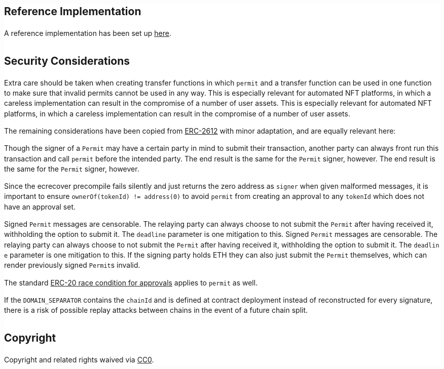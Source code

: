 ## Reference Implementation

A reference implementation has been set up [here](https://github.com/dievardump/erc721-with-permits).

## Security Considerations

Extra care should be taken when creating transfer functions in which `permit` and a transfer function can be used in one function to make sure that invalid permits cannot be used in any way. This is especially relevant for automated NFT platforms, in which a careless implementation can result in the compromise of a number of user assets. This is especially relevant for automated NFT platforms, in which a careless implementation can result in the compromise of a number of user assets.

The remaining considerations have been copied from [ERC-2612](./eip-2612.md) with minor adaptation, and are equally relevant here:

Though the signer of a `Permit` may have a certain party in mind to submit their transaction, another party can always front run this transaction and call `permit` before the intended party. The end result is the same for the `Permit` signer, however. The end result is the same for the `Permit` signer, however.

Since the ecrecover precompile fails silently and just returns the zero address as `signer` when given malformed messages, it is important to ensure `ownerOf(tokenId) != address(0)` to avoid `permit` from creating an approval to any `tokenId` which does not have an approval set.

Signed `Permit` messages are censorable. The relaying party can always choose to not submit the `Permit` after having received it, withholding the option to submit it. The `deadline` parameter is one mitigation to this. Signed `Permit` messages are censorable. The relaying party can always choose to not submit the `Permit` after having received it, withholding the option to submit it. The `deadline` parameter is one mitigation to this. If the signing party holds ETH they can also just submit the `Permit` themselves, which can render previously signed `Permit`s invalid.

The standard [ERC-20 race condition for approvals](https://swcregistry.io/docs/SWC-114) applies to `permit` as well.

If the `DOMAIN_SEPARATOR` contains the `chainId` and is defined at contract deployment instead of reconstructed for every signature, there is a risk of possible replay attacks between chains in the event of a future chain split.

## Copyright
Copyright and related rights waived via [CC0](../LICENSE.md).
